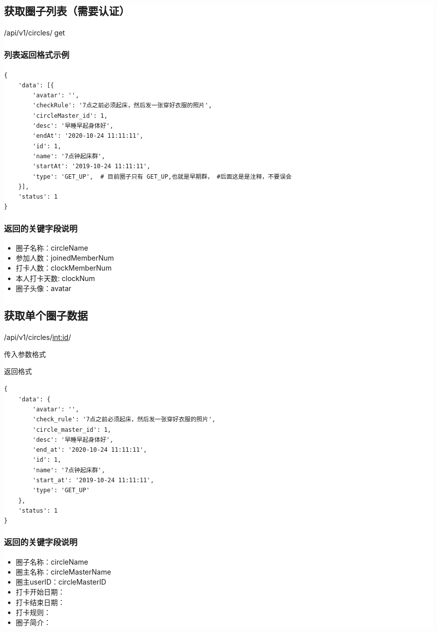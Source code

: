 

## 获取圈子列表（需要认证）
/api/v1/circles/ get

### 列表返回格式示例
```
{
	'data': [{
		'avatar': '', 
		'checkRule': '7点之前必须起床，然后发一张穿好衣服的照片',
		'circleMaster_id': 1,
		'desc': '早睡早起身体好',
		'endAt': '2020-10-24 11:11:11',
		'id': 1,
		'name': '7点钟起床群',
		'startAt': '2019-10-24 11:11:11',
		'type': 'GET_UP',  # 目前圈子只有 GET_UP,也就是早期群， #后面这是是注释，不要误会
	}],
	'status': 1
}
```

### 返回的关键字段说明  
- 圈子名称：circleName
- 参加人数：joinedMemberNum
- 打卡人数：clockMemberNum
- 本人打卡天数: clockNum
- 圈子头像：avatar


## 获取单个圈子数据
/api/v1/circles/<int:id>/ 

传入参数格式
```

```
返回格式  
```
{
	'data': {
		'avatar': '',
		'check_rule': '7点之前必须起床，然后发一张穿好衣服的照片',
		'circle_master_id': 1,
		'desc': '早睡早起身体好',
		'end_at': '2020-10-24 11:11:11',
		'id': 1,
		'name': '7点钟起床群',
		'start_at': '2019-10-24 11:11:11',
		'type': 'GET_UP'
	},
	'status': 1
}
```
### 返回的关键字段说明  
- 圈子名称：circleName
- 圈主名称：circleMasterName
- 圈主userID：circleMasterID
- 打卡开始日期：
- 打卡结束日期：
- 打卡规则：
- 圈子简介：
